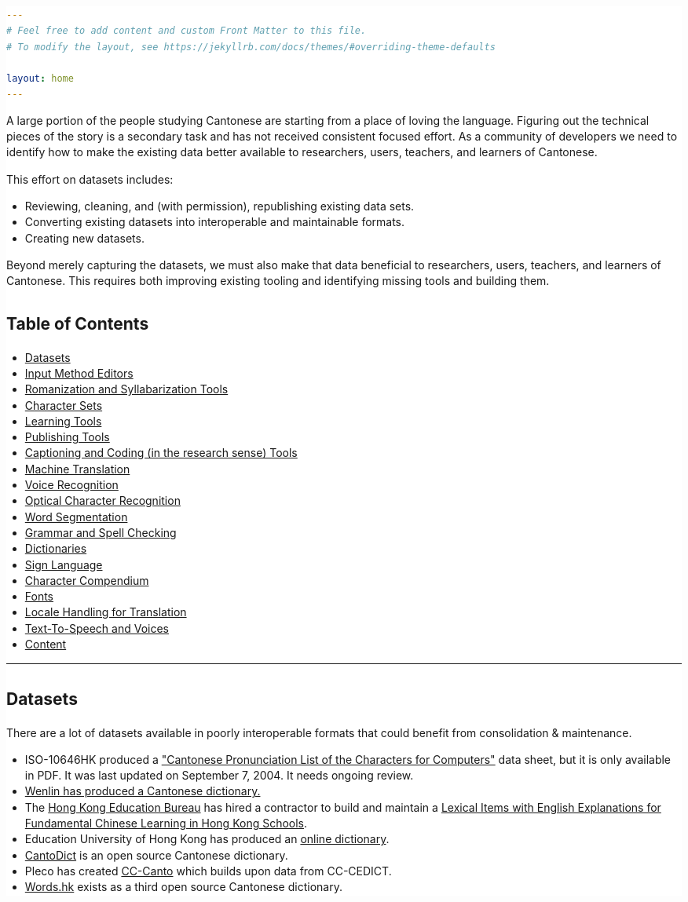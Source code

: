 ```yaml
---
# Feel free to add content and custom Front Matter to this file.
# To modify the layout, see https://jekyllrb.com/docs/themes/#overriding-theme-defaults

layout: home
---
```


A large portion of the people studying Cantonese are starting from a place of loving the language. Figuring out the technical pieces of the story is a secondary task and has not received consistent focused effort. As a community of developers we need to identify how to make the existing data better available to researchers, users, teachers, and learners of Cantonese.

This effort on datasets includes:
- Reviewing, cleaning, and (with permission), republishing existing data sets.
- Converting existing datasets into interoperable and maintainable formats.
- Creating new datasets.

Beyond merely capturing the datasets, we must also make that data beneficial to researchers, users, teachers, and learners of Cantonese. This requires both improving existing tooling and identifying missing tools and building them.

## Table of Contents

- [Datasets](#datasets)
- [Input Method Editors](#input-method-editors)
- [Romanization and Syllabarization Tools](#romanization-and-syllabarization-tools)
- [Character Sets](#character-sets)
- [Learning Tools](#learning-tools)
- [Publishing Tools](#publishing-tools)
- [Captioning and Coding (in the research sense) Tools](#captioning-and-coding-tools)
- [Machine Translation](#machine-translation)
- [Voice Recognition](#voice-recognition)
- [Optical Character Recognition](#optical-character-recognition)
- [Word Segmentation](#word-segmentation)
- [Grammar and Spell Checking](#grammar-and-spell-checking)
- [Dictionaries](#dictionaries)
- [Sign Language](#sign-language)
- [Character Compendium](#character-compendium)
- [Fonts](#fonts)
- [Locale Handling for Translation](#locale-handling-for-translation)
- [Text-To-Speech and Voices](#text-to-speech-and-voices)
- [Content](#content)

***

## Datasets

There are a lot of datasets available in poorly interoperable formats that could benefit from consolidation & maintenance.

- ISO-10646HK produced a ["Cantonese Pronunciation List of the Characters for Computers"](https://www.iso10646hk.net/download/jp/doc/JPTableFull.pdf) data sheet, but it is only available in PDF. It was last updated on September 7, 2004. It needs ongoing review.
- [Wenlin has produced a Cantonese dictionary.](https://wenlin.co/wow/Project:Jyut)
- The [Hong Kong Education Bureau](https://www.edb.gov.hk) has hired a contractor to build and maintain a [Lexical Items with English Explanations for Fundamental Chinese Learning in Hong Kong Schools](https://www.edbchinese.hk/lexlist_en/).
- Education University of Hong Kong has produced an [online dictionary](https://corpus.eduhk.hk/cantonese/search/).
- [CantoDict](http://www.cantonese.sheik.co.uk/dictionary/) is an open source Cantonese dictionary.
- Pleco has created [CC-Canto](https://cantonese.org/) which builds upon data from CC-CEDICT.
- [Words.hk](https://words.hk/) exists as a third open source Cantonese dictionary.